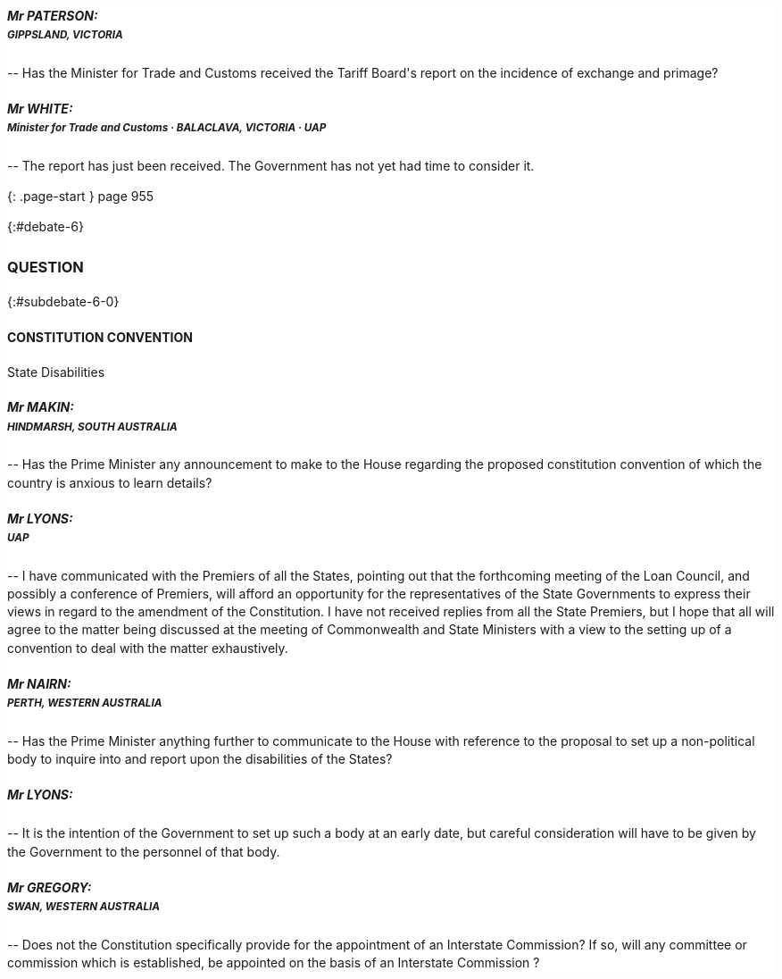 ##### Mr PATERSON:<br><small class="text-muted">GIPPSLAND, VICTORIA</small>

-- Has the Minister for Trade and Customs received the Tariff Board's report on the incidence of exchange and primage? 

##### Mr WHITE:<br><small class="text-muted">Minister for Trade and Customs &middot; BALACLAVA, VICTORIA &middot; UAP</small>

-- The report has just been received. The Government has not yet had time to consider it. 

{: .page-start }
page 955

{:#debate-6}
### QUESTION

{:#subdebate-6-0}
#### CONSTITUTION CONVENTION

State Disabilities

##### Mr MAKIN:<br><small class="text-muted">HINDMARSH, SOUTH AUSTRALIA</small>

-- Has the Prime Minister any announcement to make to the House regarding the proposed constitution convention of which the country is anxious to learn details? 

##### Mr LYONS:<br><small class="text-muted">UAP</small>

-- I have communicated with the Premiers of all the States, pointing out that the forthcoming meeting of the Loan Council, and possibly a conference of Premiers, will afford an opportunity for the representatives of the State Governments to express their views in regard to the amendment of the Constitution. I have not received replies from all the State Premiers, but I hope that all will agree to the matter being discussed at the meeting of Commonwealth and State Ministers with a view to the setting up of a convention to deal with the matter exhaustively. 

##### Mr NAIRN:<br><small class="text-muted">PERTH, WESTERN AUSTRALIA</small>

-- Has the Prime Minister anything further to communicate to the House with reference to the proposal to set up a non-political body to inquire into and report upon the disabilities of the States? 

##### Mr LYONS:

-- It is the intention of the Government to set up such a body at an early date, but careful consideration will have to be given by the Government to the personnel of that body. 

##### Mr GREGORY:<br><small class="text-muted">SWAN, WESTERN AUSTRALIA</small>

-- Does not the Constitution specifically provide for the appointment of an Interstate Commission? If so, will any committee or commission which is established, be appointed on the basis of an Interstate Commission ? 
